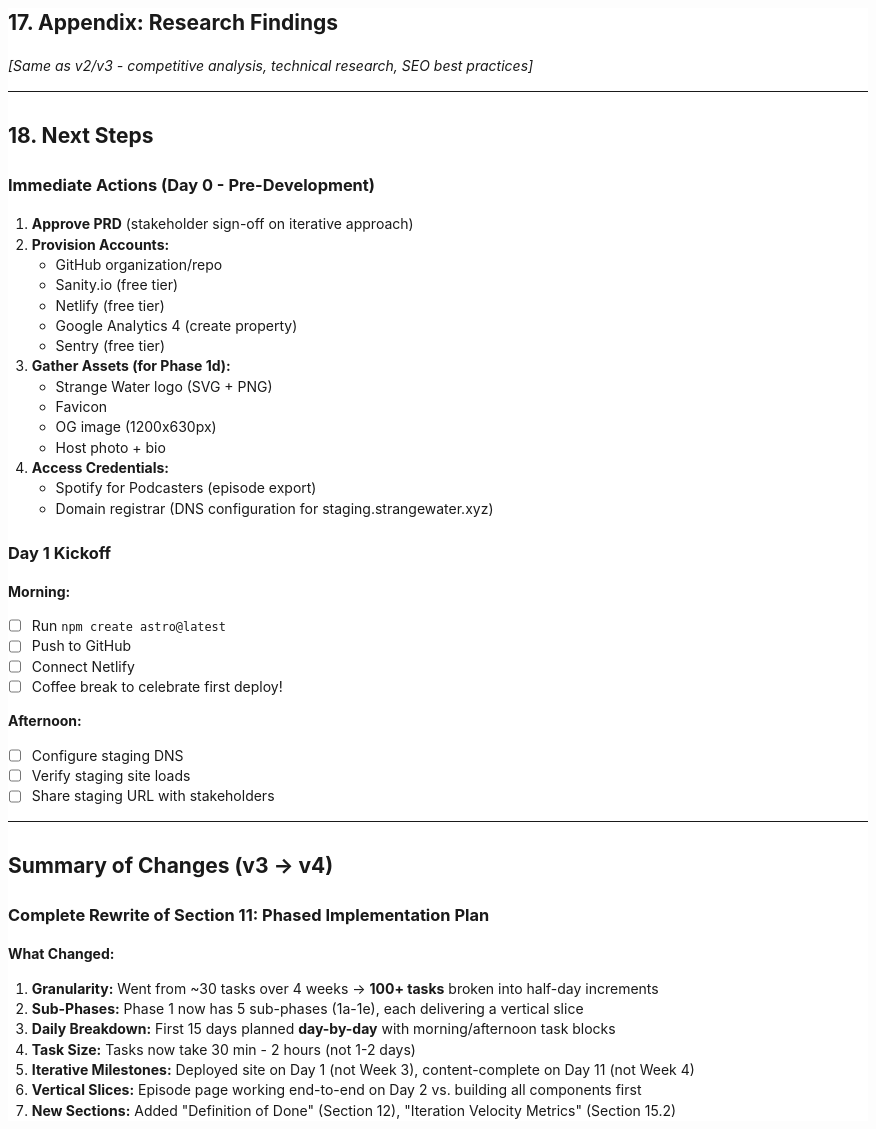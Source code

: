 
## 17. Appendix: Research Findings

_[Same as v2/v3 - competitive analysis, technical research, SEO best practices]_

---

## 18. Next Steps

### Immediate Actions (Day 0 - Pre-Development)

1. **Approve PRD** (stakeholder sign-off on iterative approach)
2. **Provision Accounts:**
   - GitHub organization/repo
   - Sanity.io (free tier)
   - Netlify (free tier)
   - Google Analytics 4 (create property)
   - Sentry (free tier)
3. **Gather Assets (for Phase 1d):**
   - Strange Water logo (SVG + PNG)
   - Favicon
   - OG image (1200x630px)
   - Host photo + bio
4. **Access Credentials:**
   - Spotify for Podcasters (episode export)
   - Domain registrar (DNS configuration for staging.strangewater.xyz)

### Day 1 Kickoff

**Morning:**
- [ ] Run `npm create astro@latest`
- [ ] Push to GitHub
- [ ] Connect Netlify
- [ ] Coffee break to celebrate first deploy!

**Afternoon:**
- [ ] Configure staging DNS
- [ ] Verify staging site loads
- [ ] Share staging URL with stakeholders

---

## Summary of Changes (v3 → v4)

### **Complete Rewrite of Section 11: Phased Implementation Plan**

**What Changed:**

1. **Granularity:** Went from ~30 tasks over 4 weeks → **100+ tasks** broken into half-day increments
2. **Sub-Phases:** Phase 1 now has 5 sub-phases (1a-1e), each delivering a vertical slice
3. **Daily Breakdown:** First 15 days planned **day-by-day** with morning/afternoon task blocks
4. **Task Size:** Tasks now take 30 min - 2 hours (not 1-2 days)
5. **Iterative Milestones:** Deployed site on Day 1 (not Week 3), content-complete on Day 11 (not Week 4)
6. **Vertical Slices:** Episode page working end-to-end on Day 2 vs. building all components first
7. **New Sections:** Added "Definition of Done" (Section 12), "Iteration Velocity Metrics" (Section 15.2)
